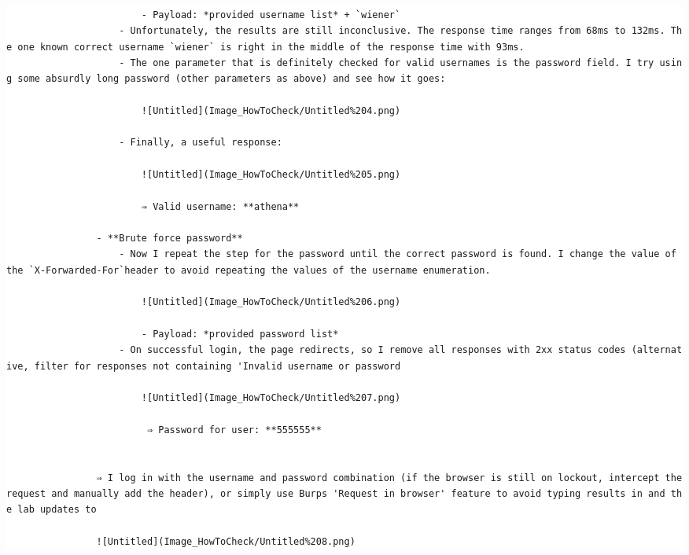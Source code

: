                             - Payload: *provided username list* + `wiener`
                        - Unfortunately, the results are still inconclusive. The response time ranges from 68ms to 132ms. The one known correct username `wiener` is right in the middle of the response time with 93ms.
                        - The one parameter that is definitely checked for valid usernames is the password field. I try using some absurdly long password (other parameters as above) and see how it goes:
                            
                            ![Untitled](Image_HowToCheck/Untitled%204.png)
                            
                        - Finally, a useful response:
                            
                            ![Untitled](Image_HowToCheck/Untitled%205.png)
                            
                            ⇒ Valid username: **athena**
                            
                    - **Brute force password**
                        - Now I repeat the step for the password until the correct password is found. I change the value of the `X-Forwarded-For`header to avoid repeating the values of the username enumeration.
                            
                            ![Untitled](Image_HowToCheck/Untitled%206.png)
                            
                            - Payload: *provided password list*
                        - On successful login, the page redirects, so I remove all responses with 2xx status codes (alternative, filter for responses not containing 'Invalid username or password
                            
                            ![Untitled](Image_HowToCheck/Untitled%207.png)
                            
                             ⇒ Password for user: **555555**
                            
                    
                    ⇒ I log in with the username and password combination (if the browser is still on lockout, intercept the request and manually add the header), or simply use Burps 'Request in browser' feature to avoid typing results in and the lab updates to
                    
                    ![Untitled](Image_HowToCheck/Untitled%208.png)
                    